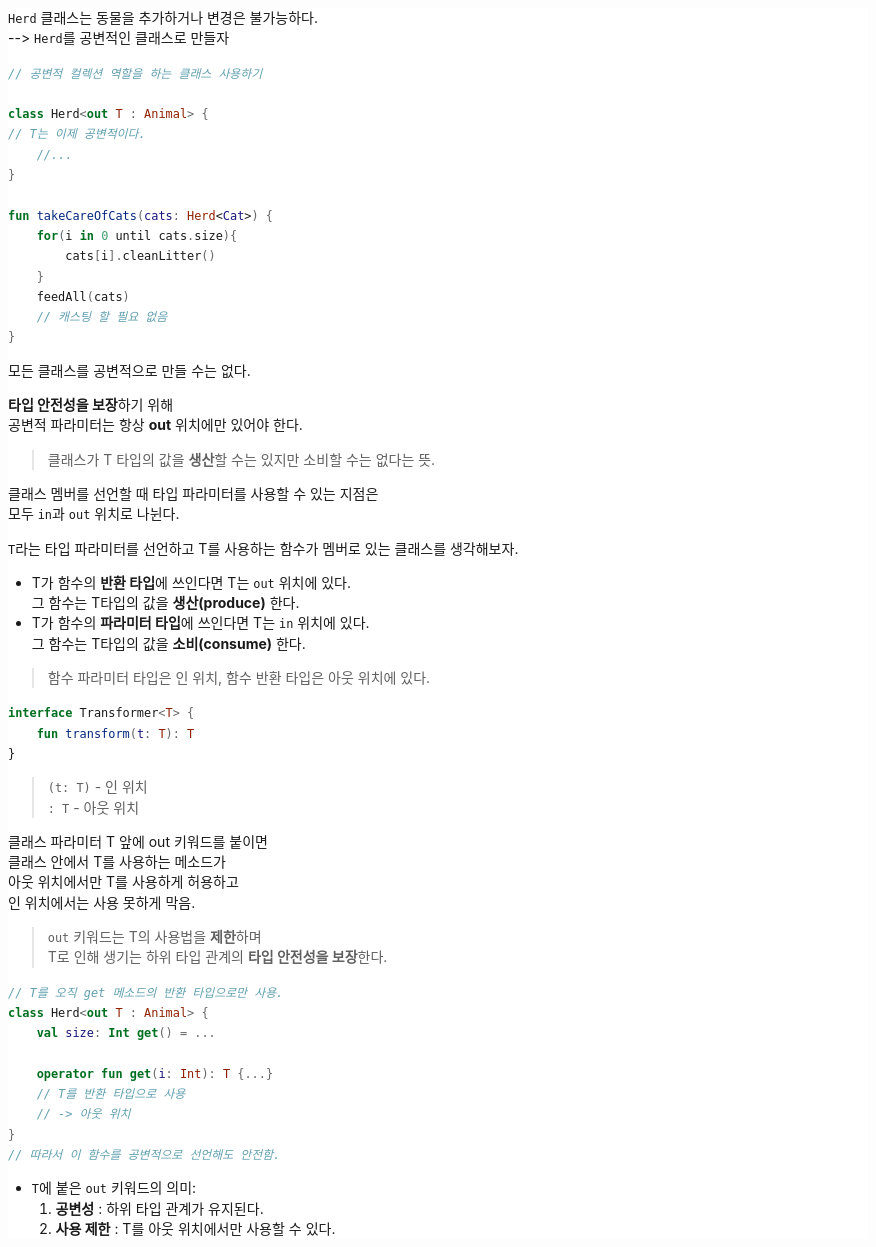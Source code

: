 `Herd` 클래스는 동물을 추가하거나 변경은 불가능하다.  
--> `Herd`를 공변적인 클래스로 만들자

```kotlin
// 공변적 컬렉션 역할을 하는 클래스 사용하기

class Herd<out T : Animal> { 
// T는 이제 공변적이다.
    //...
}

fun takeCareOfCats(cats: Herd<Cat>) {
    for(i in 0 until cats.size){
        cats[i].cleanLitter()
    }
    feedAll(cats)
    // 캐스팅 할 필요 없음
}
```

모든 클래스를 공변적으로 만들 수는 없다.

**타입 안전성을 보장**하기 위해  
공변적 파라미터는 항상 **out** 위치에만 있어야 한다.  
> 클래스가 T 타입의 값을 **생산**할 수는 있지만 소비할 수는 없다는 뜻.

클래스 멤버를 선언할 때 타입 파라미터를 사용할 수 있는 지점은  
모두 `in`과 `out` 위치로 나뉜다.

`T`라는 타입 파라미터를 선언하고 T를 사용하는 함수가 멤버로 있는 클래스를 생각해보자.  
- T가 함수의 **반환 타입**에 쓰인다면 T는 `out` 위치에 있다.  
그 함수는 T타입의 값을 **생산(produce)** 한다.  
- T가 함수의 **파라미터 타입**에 쓰인다면 T는 `in` 위치에 있다.  
그 함수는 T타입의 값을 **소비(consume)** 한다.  

> 함수 파라미터 타입은 인 위치, 함수 반환 타입은 아웃 위치에 있다.
```kotlin
interface Transformer<T> {
    fun transform(t: T): T
}
```
> `(t: T)` - 인 위치  
`: T` - 아웃 위치

클래스 파라미터 T 앞에 out 키워드를 붙이면  
클래스 안에서 T를 사용하는 메소드가  
아웃 위치에서만 T를 사용하게 허용하고  
인 위치에서는 사용 못하게 막음.

> `out` 키워드는 T의 사용법을 **제한**하며  
T로 인해 생기는 하위 타입 관계의 **타입 안전성을 보장**한다.


```kotlin
// T를 오직 get 메소드의 반환 타입으로만 사용.
class Herd<out T : Animal> {
    val size: Int get() = ...

    operator fun get(i: Int): T {...}
    // T를 반환 타입으로 사용
    // -> 아웃 위치
}
// 따라서 이 함수를 공변적으로 선언해도 안전함.
```
- `T`에 붙은 `out` 키워드의 의미:
    1. **공변성** : 하위 타입 관계가 유지된다.
    2. **사용 제한** : T를 아웃 위치에서만 사용할 수 있다.

